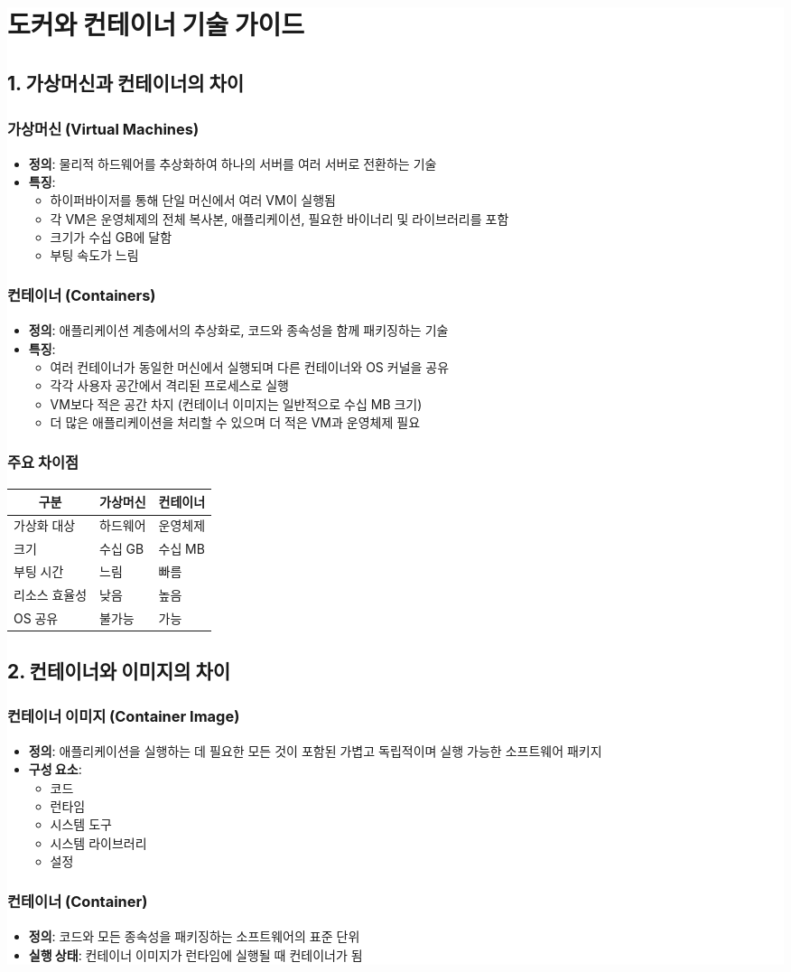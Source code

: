 # 도커와 컨테이너 기술 가이드

## 1. 가상머신과 컨테이너의 차이

### 가상머신 (Virtual Machines)
- **정의**: 물리적 하드웨어를 추상화하여 하나의 서버를 여러 서버로 전환하는 기술
- **특징**:
  - 하이퍼바이저를 통해 단일 머신에서 여러 VM이 실행됨
  - 각 VM은 운영체제의 전체 복사본, 애플리케이션, 필요한 바이너리 및 라이브러리를 포함
  - 크기가 수십 GB에 달함
  - 부팅 속도가 느림

### 컨테이너 (Containers)
- **정의**: 애플리케이션 계층에서의 추상화로, 코드와 종속성을 함께 패키징하는 기술
- **특징**:
  - 여러 컨테이너가 동일한 머신에서 실행되며 다른 컨테이너와 OS 커널을 공유
  - 각각 사용자 공간에서 격리된 프로세스로 실행
  - VM보다 적은 공간 차지 (컨테이너 이미지는 일반적으로 수십 MB 크기)
  - 더 많은 애플리케이션을 처리할 수 있으며 더 적은 VM과 운영체제 필요

### 주요 차이점
| 구분 | 가상머신 | 컨테이너 |
|------|----------|----------|
| 가상화 대상 | 하드웨어 | 운영체제 |
| 크기 | 수십 GB | 수십 MB |
| 부팅 시간 | 느림 | 빠름 |
| 리소스 효율성 | 낮음 | 높음 |
| OS 공유 | 불가능 | 가능 |

## 2. 컨테이너와 이미지의 차이

### 컨테이너 이미지 (Container Image)
- **정의**: 애플리케이션을 실행하는 데 필요한 모든 것이 포함된 가볍고 독립적이며 실행 가능한 소프트웨어 패키지
- **구성 요소**:
  - 코드
  - 런타임
  - 시스템 도구
  - 시스템 라이브러리
  - 설정

### 컨테이너 (Container)
- **정의**: 코드와 모든 종속성을 패키징하는 소프트웨어의 표준 단위
- **실행 상태**: 컨테이너 이미지가 런타임에 실행될 때 컨테이너가 됨
